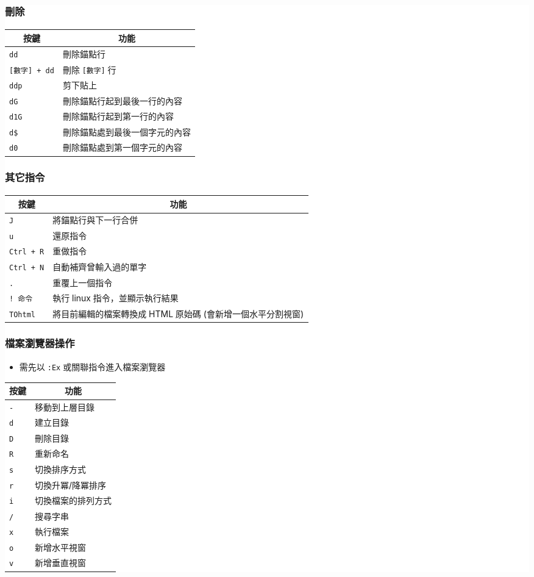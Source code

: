 ### 刪除

| 按鍵          | 功能                           |
| ------------- | ------------------------------ |
| `dd`          | 刪除錨點行                     |
| `[數字] + dd` | 刪除 `[數字]` 行               |
| `ddp`         | 剪下貼上                       |
| `dG`          | 刪除錨點行起到最後一行的內容   |
| `d1G`         | 刪除錨點行起到第一行的內容     |
| `d$`          | 刪除錨點處到最後一個字元的內容 |
| `d0`          | 刪除錨點處到第一個字元的內容   |

### 其它指令

| 按鍵       | 功能                                                        |
| ---------- | ----------------------------------------------------------- |
| `J`        | 將錨點行與下一行合併                                        |
| `u`        | 還原指令                                                    |
| `Ctrl + R` | 重做指令                                                    |
| `Ctrl + N` | 自動補齊曾輸入過的單字                                      |
| `.`        | 重覆上一個指令                                              |
| `! 命令`   | 執行 linux 指令，並顯示執行結果                             |
| `TOhtml`   | 將目前編輯的檔案轉換成 HTML 原始碼 (會新增一個水平分割視窗) |

### 檔案瀏覽器操作

- 需先以 `:Ex` 或關聯指令進入檔案瀏覽器

| 按鍵 | 功能               |
| ---- | ------------------ |
| `-`  | 移動到上層目錄     |
| `d`  | 建立目錄           |
| `D`  | 刪除目錄           |
| `R`  | 重新命名           |
| `s`  | 切換排序方式       |
| `r`  | 切換升冪/降冪排序  |
| `i`  | 切換檔案的排列方式 |
| `/`  | 搜尋字串           |
| `x`  | 執行檔案           |
| `o`  | 新增水平視窗       |
| `v`  | 新增垂直視窗       |
